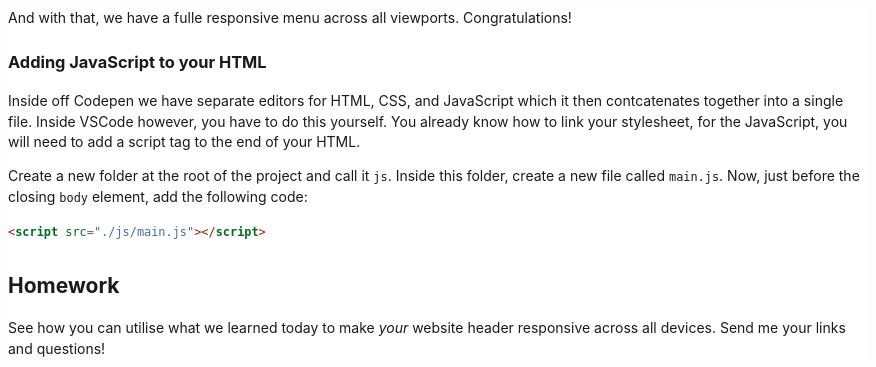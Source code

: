 And with that, we have a fulle responsive menu across all viewports. Congratulations!

### Adding JavaScript to your HTML

Inside off Codepen we have separate editors for HTML, CSS, and JavaScript which it then contcatenates together into a single file. Inside VSCode however, you have to do this yourself. You already know how to link your stylesheet, for the JavaScript, you will need to add a script tag to the end of your HTML.

Create a new folder at the root of the project and call it `js`. Inside this folder, create a new file called `main.js`. Now, just before the closing `body` element, add the following code:

```html
<script src="./js/main.js"></script>
```

## Homework

See how you can utilise what we learned today to make _your_ website header responsive across all devices. Send me your links and questions!
